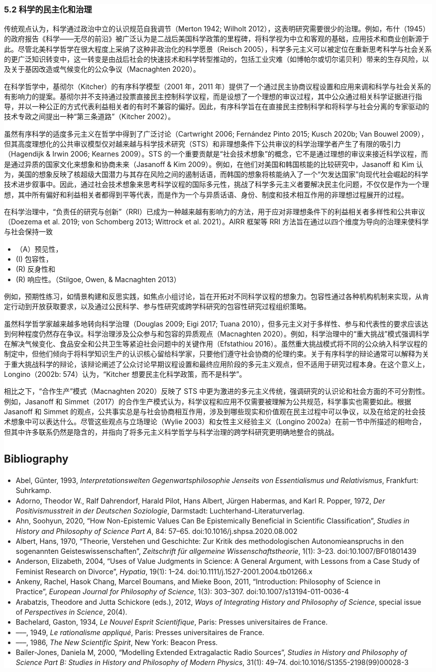 ### 5.2 科学的民主化和治理

传统观点认为，科学通过政治中立的认识规范自我调节（Merton 1942; Wilholt 2012），这表明研究需要很少的治理。例如，布什（1945）的政府报告《科学——无尽的前沿》被广泛认为是二战后美国科学政策的里程碑，将科学视为中立和客观的基础，应用技术和商业创新源于此。尽管北美科学哲学在很大程度上采纳了这种非政治化的科学愿景（Reisch 2005），科学多元主义可以被定位在重新思考科学与社会关系的更广泛知识转变中，这一转变是由战后社会的快速技术和科学转型推动的，包括工业灾难（如博帕尔或切尔诺贝利）带来的生存风险，以及关于基因改造或气候变化的公众争议（Macnaghten 2020）。

在科学哲学中，基彻尔（Kitcher）的有序科学模型（2001 年，2011 年）提供了一个通过民主协商议程设置和应用来调和科学与社会关系的有影响力的提案。基彻尔并不支持通过投票直接民主控制科学议程，而是设想了一个理想的审议过程，其中公众通过相关科学证据进行指导，并以一种公正的方式代表利益相关者的有时不兼容的偏好。因此，有序科学旨在在直接民主控制科学和将科学与社会分离的专家驱动的技术专政之间提出一种“第三条道路”（Kitcher 2002）。

虽然有序科学的适度多元主义在哲学中得到了广泛讨论（Cartwright 2006; Fernández Pinto 2015; Kusch 2020b; Van Bouwel 2009），但其高度理想化的公共审议模型仅对越来越与科学技术研究（STS）和非理想条件下公共审议的科学治理学者产生了有限的吸引力（Hagendijk & Irwin 2006; Kearnes 2009）。STS 的一个重要贡献是“社会技术想象”的概念，它不是通过理想的审议来接近科学议程，而是通过异质的国家文化来想象和协商未来（Jasanoff & Kim 2009）。例如，在他们对美国和韩国核能的比较研究中，Jasanoff 和 Kim 认为，美国的想象反映了核超级大国潜力与其存在风险之间的遏制话语，而韩国的想象将核能纳入了一个“欠发达国家”向现代社会崛起的科学技术进步叙事中。因此，通过社会技术想象来思考科学议程的国际多元性，挑战了科学多元主义者要解决民主化问题，不仅仅是作为一个理想，其中所有偏好和利益相关者都得到平等代表，而是作为一个与异质话语、身份、制度和技术相互作用的非理想过程展开的过程。

在科学治理中，“负责任的研究与创新”（RRI）已成为一种越来越有影响力的方法，用于应对非理想条件下的利益相关者多样性和公共审议（Doezema et al. 2019; von Schomberg 2013; Wittrock et al. 2021）。AIRR 框架等 RRI 方法旨在通过以四个维度为导向的治理来使科学与社会保持一致

* （A）预见性，
* (I) 包容性，
* (R) 反身性和
* (R) 响应性。（Stilgoe, Owen, & Macnaghten 2013）

例如，预期性练习，如情景构建和反思实践，如焦点小组讨论，旨在开拓对不同科学议程的想象力。包容性通过各种机构机制来实现，从肯定行动到开放获取要求，以及通过公民科学、参与性研究或跨学科研究的包容性研究过程组织策略。

虽然科学哲学家越来越多地转向科学治理（Douglas 2009; Eigi 2017; Tuana 2010），但多元主义对于多样性、参与和代表性的要求应该达到何种程度仍然存在争议。科学治理涉及公众参与和包容的异质观点（Macnaghten 2020）。例如，科学治理中的“重大挑战”模式强调科学在解决气候变化、食品安全和公共卫生等紧迫社会问题中的关键作用（Efstathiou 2016）。虽然重大挑战模式将不同的公众纳入科学议程的制定中，但他们倾向于将科学知识生产的认识核心留给科学家，只要他们遵守社会协商的伦理约束。关于有序科学的辩论通常可以解释为关于重大挑战科学的辩论，该辩论阐述了公众讨论早期议程设置和最终应用阶段的多元主义观点，但不适用于研究过程本身。在这个意义上，Longino（2002b: 574）认为，“Kitcher 想要民主化科学政策，而不是科学”。

相比之下，“合作生产”模式（Macnaghten 2020）反映了 STS 中更为激进的多元主义传统，强调研究的认识论和社会方面的不可分割性。例如，Jasanoff 和 Simmet（2017）的合作生产模式认为，科学议程和应用不仅需要被理解为公共规范，科学事实也需要如此。根据 Jasanoff 和 Simmet 的观点，公共事实总是与社会协商相互作用，涉及到哪些现实和价值观在民主过程中可以争议，以及在给定的社会技术想象中可以表达什么。尽管这些观点与立场理论（Wylie 2003）和女性主义经验主义（Longino 2002a）在前一节中所描述的相吻合，但其中许多联系仍然是隐含的，并指向了将多元主义科学哲学与科学治理的跨学科研究更明确地整合的挑战。


## Bibliography

* Abel, Günter, 1993, *Interpretationswelten Gegenwartsphilosophie Jenseits von Essentialismus und Relativismus*, Frankfurt: Suhrkamp.
* Adorno, Theodor W., Ralf Dahrendorf, Harald Pilot, Hans Albert, Jürgen Habermas, and Karl R. Popper, 1972, *Der Positivismusstreit in der Deutschen Soziologie*, Darmstadt: Luchterhand-Literaturverlag.
* Ahn, Soohyun, 2020, “How Non-Epistemic Values Can Be Epistemically Beneficial in Scientific Classification”, *Studies in History and Philosophy of Science Part A*, 84: 57–65. doi:10.1016/j.shpsa.2020.08.002
* Albert, Hans, 1970, “Theorie, Verstehen und Geschichte: Zur Kritik des methodologischen Autonomieanspruchs in den sogenannten Geisteswissenschaften”, *Zeitschrift für allgemeine Wissenschaftstheorie*, 1(1): 3–23. doi:10.1007/BF01801439
* Anderson, Elizabeth, 2004, “Uses of Value Judgments in Science: A General Argument, with Lessons from a Case Study of Feminist Research on Divorce”, *Hypatia*, 19(1): 1–24. doi:10.1111/j.1527-2001.2004.tb01266.x
* Ankeny, Rachel, Hasok Chang, Marcel Boumans, and Mieke Boon, 2011, “Introduction: Philosophy of Science in Practice”, *European Journal for Philosophy of Science*, 1(3): 303–307. doi:10.1007/s13194-011-0036-4
* Arabatzis, Theodore and Jutta Schickore (eds.), 2012, *Ways of Integrating History and Philosophy of Science*, special issue of *Perspectives in Science*, 20(4).
* Bachelard, Gaston, 1934, *Le Nouvel Esprit Scientifique*, Paris: Presses universitaires de France.
* –––, 1949, *Le rationalisme appliqué*, Paris: Presses universitaires de France.
* –––, 1986, *The New Scientific Spirit*, New York: Beacon Press.
* Bailer-Jones, Daniela M, 2000, “Modelling Extended Extragalactic Radio Sources”, *Studies in History and Philosophy of Science Part B: Studies in History and Philosophy of Modern Physics*, 31(1): 49–74. doi:10.1016/S1355-2198(99)00028-3